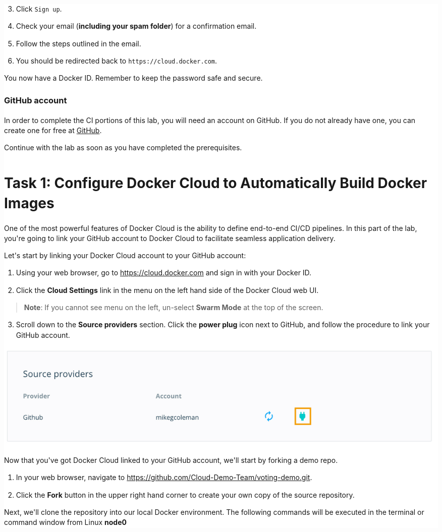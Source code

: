 3. Click `Sign up`.

4. Check your email (**including your spam folder**) for a confirmation email.

5. Follow the steps outlined in the email.

6. You should be redirected back to `https://cloud.docker.com`.

You now have a Docker ID. Remember to keep the password safe and secure.

### GitHub account

In order to complete the CI portions of this lab, you will need an account on GitHub. If you do not already have one, you can create one for free at [GitHub](https://github.com).

Continue with the lab as soon as you have completed the prerequisites.

# <a name="deploy_app"></a>Task 1: Configure Docker Cloud to Automatically Build Docker Images

One of the most powerful features of Docker Cloud is the ability to define end-to-end CI/CD pipelines. In this part of the lab, you're going to link your GitHub account to Docker Cloud to facilitate seamless application delivery.

Let's start by linking your Docker Cloud account to your GitHub account:

1. Using your web browser, go to <a href="https://cloud.docker.com">https://cloud.docker.com</a> and sign in with your Docker ID.

2. Click the **Cloud Settings** link in the menu on the left hand side of the Docker Cloud web UI.

> **Note**: If you cannot see menu on the left, un-select **Swarm Mode** at the top of the screen.

3. Scroll down to the **Source providers** section. Click the **power plug** icon next to GitHub, and follow the procedure to link your GitHub account.

![](./images/power_socket.jpg)

Now that you've got Docker Cloud linked to your GitHub account, we'll start by forking a demo repo.

1. In your web browser, navigate to <a href="https://github.com/Cloud-Demo-Team/voting-demo.git"> https://github.com/Cloud-Demo-Team/voting-demo.git</a>.

2. Click the **Fork** button in the upper right hand corner to create your own copy of the source repository.

Next, we'll clone the repository into our local Docker environment. The following commands will be executed in the terminal or command window from Linux **node0**

